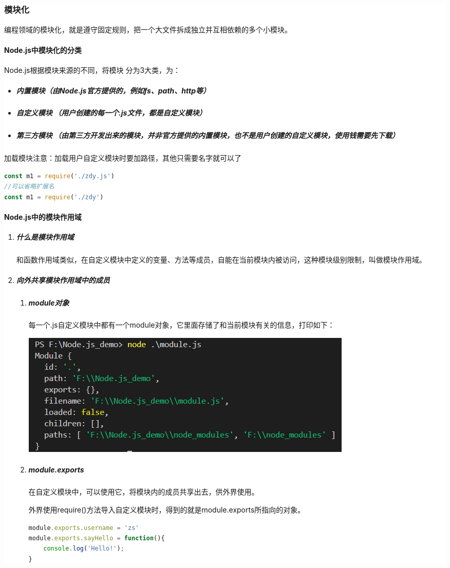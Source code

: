 ### 模块化

编程领域的模块化，就是遵守固定规则，把一个大文件拆成独立并互相依赖的多个小模块。



#### Node.js中模块化的分类

Node.js根据模块来源的不同，将模块 分为3大类，为：

- ##### 内置模块（由Node.js官方提供的，例如fs、path、http等）

- ##### 自定义模块 （用户创建的每一个.js文件，都是自定义模块）

- ##### 第三方模块  （由第三方开发出来的模块，并非官方提供的内置模块，也不是用户创建的自定义模块，使用钱需要先下载）

加载模块注意：加载用户自定义模块时要加路径，其他只需要名字就可以了

```js
const m1 = require('./zdy.js')
//可以省略扩展名
const m1 = require('./zdy')
```



#### Node.js中的模块作用域

1. ##### 什么是模块作用域

   和函数作用域类似，在自定义模块中定义的变量、方法等成员，自能在当前模块内被访问，这种模块级别限制，叫做模块作用域。

   

2. ##### 向外共享模块作用域中的成员

   1. ##### module对象

      每一个.js自定义模块中都有一个module对象，它里面存储了和当前模块有关的信息，打印如下：

      ![image-20221103104302551](image-20221103104302551.png)

   2. ##### module.exports

      在自定义模块中，可以使用它，将模块内的成员共享出去，供外界使用。

      外界使用require()方法导入自定义模块时，得到的就是module.exports所指向的对象。

      ```js
      module.exports.username = 'zs'
      module.exports.sayHello = function(){
          console.log('Hello!');
      }
      ```
